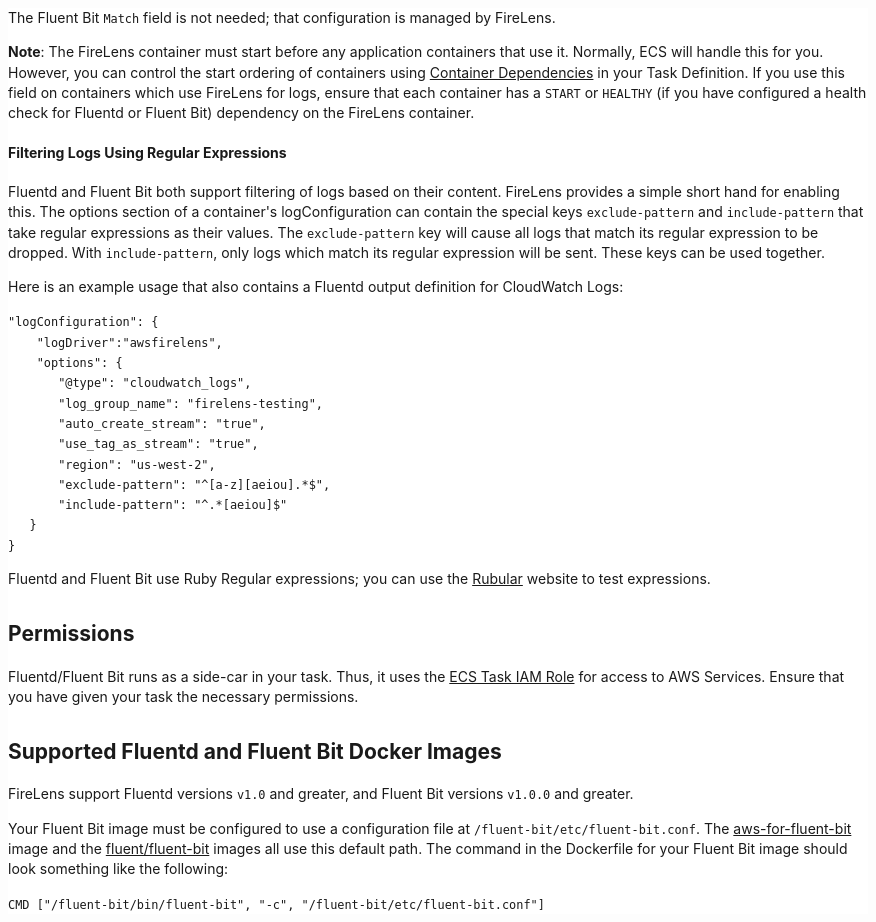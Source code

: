The Fluent Bit `Match` field is not needed; that configuration is managed by FireLens.

**Note**: The FireLens container must start before any application containers that use it. Normally, ECS will handle this for you. However, you can control the start ordering of containers using [Container Dependencies](https://docs.aws.amazon.com/AmazonECS/latest/APIReference/API_ContainerDependency.html) in your Task Definition. If you use this field on containers which use FireLens for logs, ensure that each container has a `START` or `HEALTHY` (if you have configured a health check for Fluentd or Fluent Bit) dependency on the FireLens container.

#### Filtering Logs Using Regular Expressions

Fluentd and Fluent Bit both support filtering of logs based on their content. FireLens provides a simple short hand for enabling this. The options section of a container's logConfiguration can contain the special keys `exclude-pattern` and `include-pattern` that take regular expressions as their values. The `exclude-pattern` key will cause all logs that match its regular expression to be dropped. With `include-pattern`, only logs which match its regular expression will be sent. These keys can be used together.

Here is an example usage that also contains a Fluentd output definition for CloudWatch Logs:
```
"logConfiguration": {
	"logDriver":"awsfirelens",
	"options": {
	   "@type": "cloudwatch_logs",
	   "log_group_name": "firelens-testing",
	   "auto_create_stream": "true",
	   "use_tag_as_stream": "true",
	   "region": "us-west-2",
	   "exclude-pattern": "^[a-z][aeiou].*$",
	   "include-pattern": "^.*[aeiou]$"
   }
}
```

Fluentd and Fluent Bit use Ruby Regular expressions; you can use the [Rubular](https://rubular.com/) website to test expressions.

## Permissions

Fluentd/Fluent Bit runs as a side-car in your task. Thus, it uses the [ECS Task IAM Role](https://docs.aws.amazon.com/AmazonECS/latest/developerguide/task-iam-roles.html) for access to AWS Services. Ensure that you have given your task the necessary permissions.

## Supported Fluentd and Fluent Bit Docker Images

FireLens support Fluentd versions `v1.0` and greater, and Fluent Bit versions `v1.0.0` and greater.

Your Fluent Bit image must be configured to use a configuration file at `/fluent-bit/etc/fluent-bit.conf`. The [aws-for-fluent-bit](https://hub.docker.com/r/amazon/aws-for-fluent-bit) image and the [fluent/fluent-bit](https://hub.docker.com/r/fluent/fluent-bit/) images all use this default path. The command in the Dockerfile for your Fluent Bit image should look something like the following:

```
CMD ["/fluent-bit/bin/fluent-bit", "-c", "/fluent-bit/etc/fluent-bit.conf"]
```
